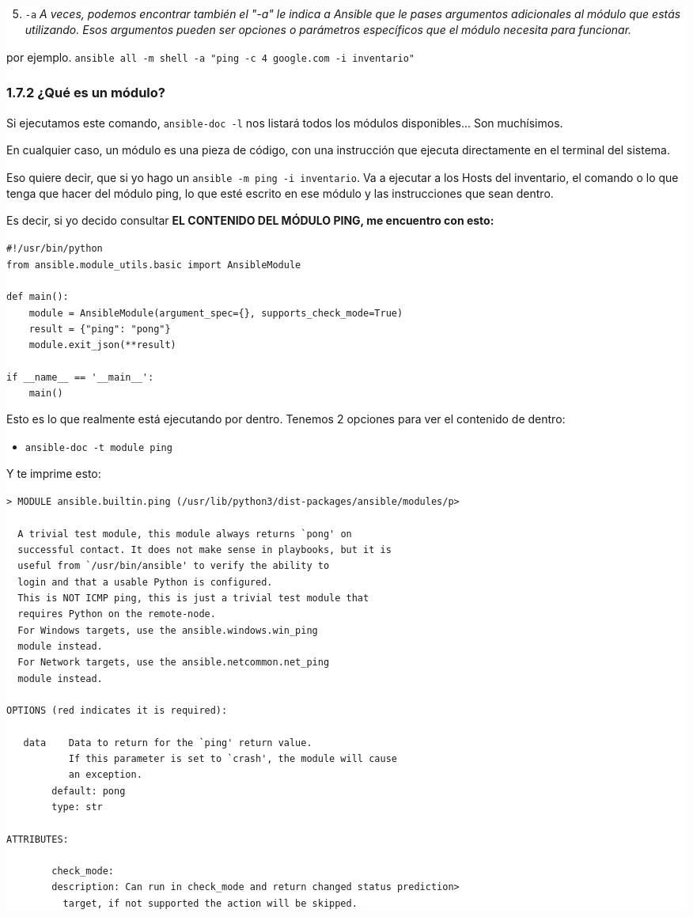5. `-a`
*A veces, podemos encontrar también el "-a" le indica a Ansible que le pases argumentos adicionales al módulo que estás utilizando. Esos argumentos pueden ser opciones o parámetros específicos que el módulo necesita para funcionar.*

por ejemplo. `ansible all -m shell -a "ping -c 4 google.com -i inventario"`

### 1.7.2 ¿Qué es un módulo?

Si ejecutamos este comando, `ansible-doc -l` nos listará todos los módulos disponibles...
Son muchísimos.

En cualquier caso, un módulo es una pieza de código, con una instrucción que ejecuta directamente en el terminal del sistema.

Eso quiere decir, que si yo hago un `ansible -m ping -i inventario`.
Va a ejecutar a los Hosts del inventario, el comando o lo que tenga que hacer del módulo ping, lo que esté escrito en ese módulo y las instrucciones que sean dentro.

Es decir, si yo decido consultar **EL CONTENIDO DEL MÓDULO PING, me encuentro con esto:**

```
#!/usr/bin/python
from ansible.module_utils.basic import AnsibleModule

def main():
    module = AnsibleModule(argument_spec={}, supports_check_mode=True)
    result = {"ping": "pong"}
    module.exit_json(**result)

if __name__ == '__main__':
    main()
```

Esto es lo que realmente está ejecutando por dentro.
Tenemos 2 opciones para ver el contenido de dentro:

- `ansible-doc -t module ping`

Y te imprime esto:

```
> MODULE ansible.builtin.ping (/usr/lib/python3/dist-packages/ansible/modules/p>

  A trivial test module, this module always returns `pong' on
  successful contact. It does not make sense in playbooks, but it is
  useful from `/usr/bin/ansible' to verify the ability to
  login and that a usable Python is configured.
  This is NOT ICMP ping, this is just a trivial test module that
  requires Python on the remote-node.
  For Windows targets, use the ansible.windows.win_ping
  module instead.
  For Network targets, use the ansible.netcommon.net_ping
  module instead.

OPTIONS (red indicates it is required):

   data    Data to return for the `ping' return value.
           If this parameter is set to `crash', the module will cause
           an exception.
        default: pong
        type: str

ATTRIBUTES:

        check_mode:
        description: Can run in check_mode and return changed status prediction>
          target, if not supported the action will be skipped.
```